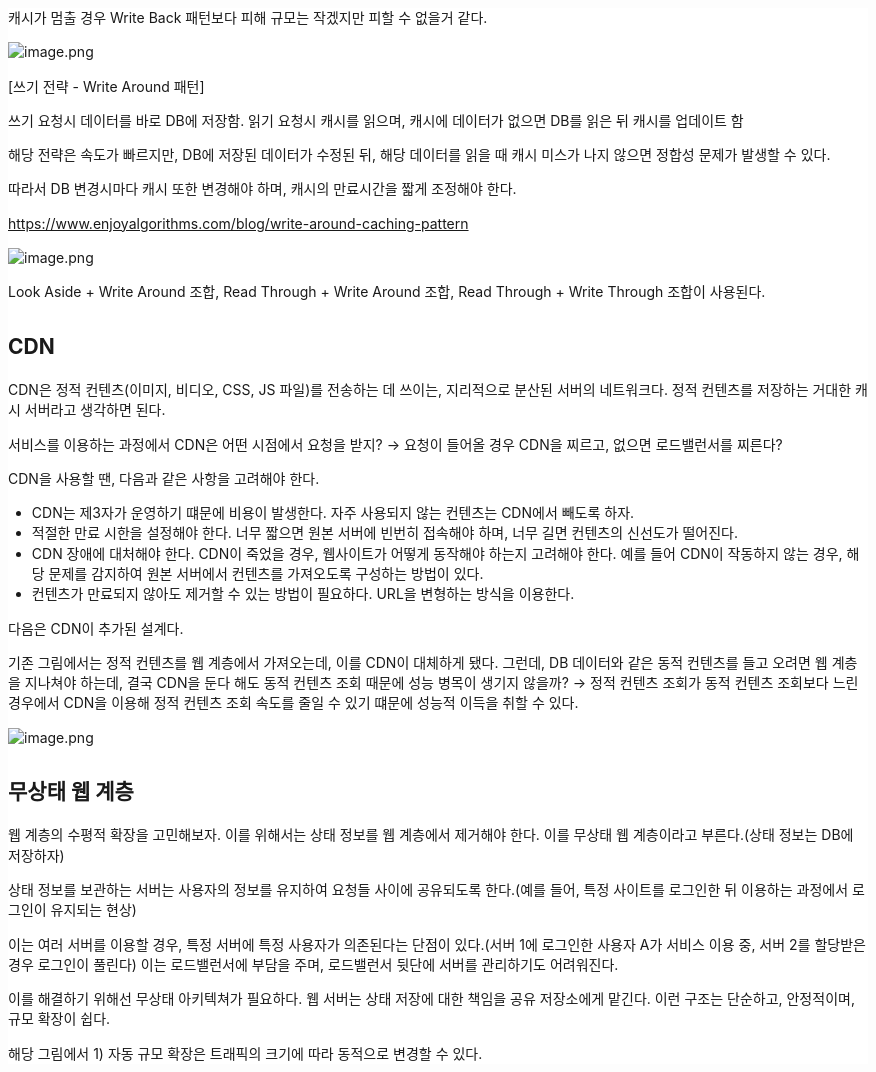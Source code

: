 캐시가 멈출 경우 Write Back 패턴보다 피해 규모는 작겠지만 피할 수 없을거 같다.

![image.png](https://prod-files-secure.s3.us-west-2.amazonaws.com/cb117ef9-b50b-4e0a-b397-e4edc732e565/ddabc85a-1e3d-4072-b4d2-692348fe9ed1/image.png)

[쓰기 전략 - Write Around 패턴]

쓰기 요청시 데이터를 바로 DB에 저장함. 읽기 요청시 캐시를 읽으며, 캐시에 데이터가 없으면 DB를 읽은 뒤 캐시를 업데이트 함

해당 전략은 속도가 빠르지만, DB에 저장된 데이터가 수정된 뒤, 해당 데이터를 읽을 때 캐시 미스가 나지 않으면 정합성 문제가 발생할 수 있다.

따라서 DB 변경시마다 캐시 또한 변경해야 하며, 캐시의 만료시간을 짧게 조정해야 한다.

https://www.enjoyalgorithms.com/blog/write-around-caching-pattern

![image.png](https://prod-files-secure.s3.us-west-2.amazonaws.com/cb117ef9-b50b-4e0a-b397-e4edc732e565/f171863d-b7ab-4c8c-90d0-98caf3d11659/image.png)

Look Aside + Write Around 조합, Read Through + Write Around 조합, Read Through + Write Through 조합이 사용된다.

## CDN



CDN은 정적 컨텐츠(이미지, 비디오, CSS, JS 파일)를 전송하는 데 쓰이는, 지리적으로 분산된 서버의 네트워크다. 정적 컨텐츠를 저장하는 거대한 캐시 서버라고 생각하면 된다.

서비스를 이용하는 과정에서 CDN은 어떤 시점에서 요청을 받지? → 요청이 들어올 경우 CDN을 찌르고, 없으면 로드밸런서를 찌른다?

CDN을 사용할 땐, 다음과 같은 사항을 고려해야 한다.

- CDN는 제3자가 운영하기 떄문에 비용이 발생한다. 자주 사용되지 않는 컨텐츠는 CDN에서 빼도록 하자.
- 적절한 만료 시한을 설정해야 한다. 너무 짧으면 원본 서버에 빈번히 접속해야 하며, 너무 길면 컨텐츠의 신선도가 떨어진다.
- CDN 장애에 대처해야 한다. CDN이 죽었을 경우, 웹사이트가 어떻게 동작해야 하는지 고려해야 한다. 예를 들어 CDN이 작동하지 않는 경우, 해당 문제를 감지하여 원본 서버에서 컨텐츠를 가져오도록 구성하는 방법이 있다.
- 컨텐츠가 만료되지 않아도 제거할 수 있는 방법이 필요하다. URL을 변형하는 방식을 이용한다.

다음은 CDN이 추가된 설계다. 

기존 그림에서는 정적 컨텐츠를 웹 계층에서 가져오는데, 이를 CDN이 대체하게 됐다. 그런데, DB 데이터와 같은 동적 컨텐츠를 들고 오려면 웹 계층을 지나쳐야 하는데, 결국 CDN을 둔다 해도 동적 컨텐츠 조회 때문에 성능 병목이 생기지 않을까? → 정적 컨텐츠 조회가 동적 컨텐츠 조회보다 느린 경우에서 CDN을 이용해 정적 컨텐츠 조회 속도를 줄일 수 있기 떄문에 성능적 이득을 취할 수 있다.

![image.png](https://prod-files-secure.s3.us-west-2.amazonaws.com/cb117ef9-b50b-4e0a-b397-e4edc732e565/9b7f6ef3-067e-4bc9-b3b0-81ab3ebfaaf9/image.png)

## 무상태 웹 계층



웹 계층의 수평적 확장을 고민해보자. 이를 위해서는 상태 정보를 웹 계층에서 제거해야 한다. 이를 무상태 웹 계층이라고 부른다.(상태 정보는 DB에 저장하자)

상태 정보를 보관하는 서버는 사용자의 정보를 유지하여 요청들 사이에 공유되도록 한다.(예를 들어, 특정 사이트를 로그인한 뒤 이용하는 과정에서 로그인이 유지되는 현상) 

이는 여러 서버를 이용할 경우, 특정 서버에 특정 사용자가 의존된다는 단점이 있다.(서버 1에 로그인한 사용자 A가 서비스 이용 중, 서버 2를 할당받은 경우 로그인이 풀린다) 이는 로드밸런서에 부담을 주며, 로드밸런서 뒷단에 서버를 관리하기도 어려워진다.

이를 해결하기 위해선 무상태 아키텍쳐가 필요하다. 웹 서버는 상태 저장에 대한 책임을 공유 저장소에게 맡긴다. 이런 구조는 단순하고, 안정적이며, 규모 확장이 쉽다.

해당 그림에서 1) 자동 규모 확장은 트래픽의 크기에 따라 동적으로 변경할 수 있다.
